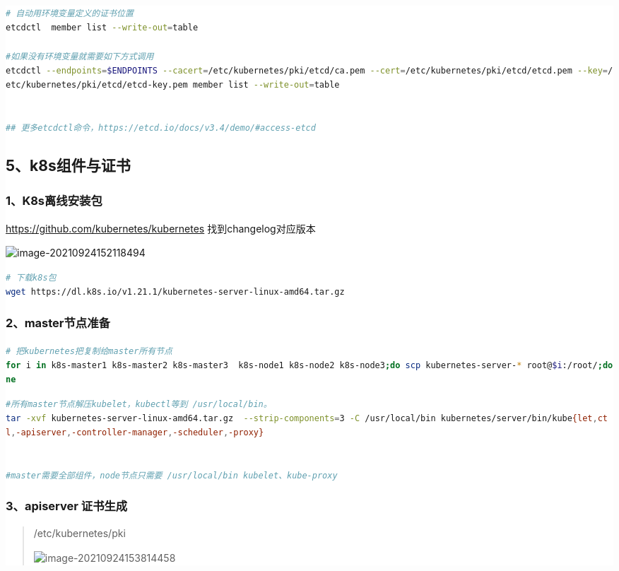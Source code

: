 ```sh
# 自动用环境变量定义的证书位置
etcdctl  member list --write-out=table

#如果没有环境变量就需要如下方式调用
etcdctl --endpoints=$ENDPOINTS --cacert=/etc/kubernetes/pki/etcd/ca.pem --cert=/etc/kubernetes/pki/etcd/etcd.pem --key=/etc/kubernetes/pki/etcd/etcd-key.pem member list --write-out=table


## 更多etcdctl命令，https://etcd.io/docs/v3.4/demo/#access-etcd
```



## 5、k8s组件与证书

### 1、K8s离线安装包

https://github.com/kubernetes/kubernetes  找到changelog对应版本

![image-20210924152118494](/Users/binjiang/Documents/git_repository/lecture_recleord/k8s/二进制安装Kubernetes平台/01、生产环境-二进制安装Kubernetes平台.assets/image-20210924152118494.png)



```sh
# 下载k8s包
wget https://dl.k8s.io/v1.21.1/kubernetes-server-linux-amd64.tar.gz
```



### 2、master节点准备

```sh
# 把kubernetes把复制给master所有节点
for i in k8s-master1 k8s-master2 k8s-master3  k8s-node1 k8s-node2 k8s-node3;do scp kubernetes-server-* root@$i:/root/;done
```

```sh
#所有master节点解压kubelet，kubectl等到 /usr/local/bin。
tar -xvf kubernetes-server-linux-amd64.tar.gz  --strip-components=3 -C /usr/local/bin kubernetes/server/bin/kube{let,ctl,-apiserver,-controller-manager,-scheduler,-proxy}


#master需要全部组件，node节点只需要 /usr/local/bin kubelet、kube-proxy
```



### 3、apiserver 证书生成

>/etc/kubernetes/pki
>
>![image-20210924153814458](/Users/binjiang/Documents/git_repository/lecture_recleord/k8s/二进制安装Kubernetes平台/01、生产环境-二进制安装Kubernetes平台.assets/image-20210924153814458.png)
